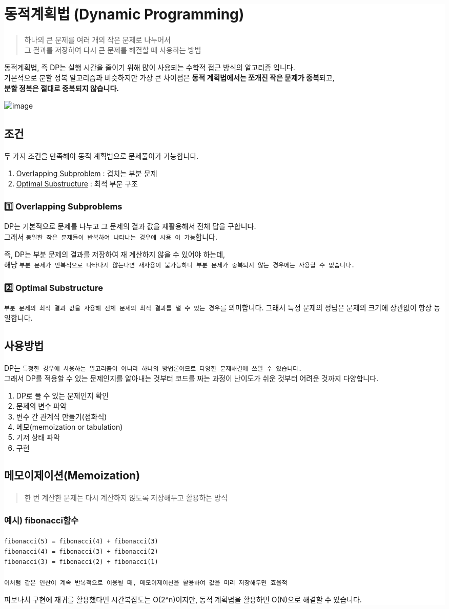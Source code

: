 # 동적계획법 (Dynamic Programming)

> 하나의 큰 문제를 여러 개의 작은 문제로 나누어서  
 그 결과를 저장하여 다시 큰 문제를 해결할 때 사용하는 방법

동적계획법, 즉 DP는 실행 시간을 줄이기 위해 많이 사용되는 수학적 접근 방식의 알고리즘 입니다.  
기본적으로 분할 정복 알고리즘과 비슷하지만 가장 큰 차이점은 **동적 계획법에서는 쪼개진 작은 문제가 중복**되고,  
 **분할 정복은 절대로 중복되지 않습니다.**

![image](https://user-images.githubusercontent.com/37105602/221555327-a7f06cfb-6fd5-4d91-94b2-524b7f3f7022.png)

## 조건
두 가지 조건을 만족해야 동적 계획법으로 문제풀이가 가능합니다.  
1. [Overlapping Subproblem](#1️⃣-overlapping-subproblems) : 겹치는 부분 문제
2. [Optimal Substructure](#2️⃣-optimal-substructure) :  최적 부분 구조

### 1️⃣ Overlapping Subproblems
DP는 기본적으로 문제를 나누고 그 문제의 결과 값을 재활용해서 전체 답을 구합니다.  
그래서 `동일한 작은 문제들이 반복하여 나타나는 경우에 사용 이 가능`합니다.

즉, DP는 부분 문제의 결과를 저장하여 재 계산하지 않을 수 있어야 하는데,  
해당 `부분 문제가 반복적으로 나타나지 않는다면 재사용이 불가능하니 부분 문제가 중복되지 않는 경우에는 사용할 수 없습니다.`

### 2️⃣ Optimal Substructure
`부분 문제의 최적 결과 값을 사용해 전체 문제의 최적 결과를 낼 수 있는 경우`를 의미합니다. 그래서 특정 문제의 정답은 문제의 크기에 상관없이 항상 동일합니다.

## 사용방법

DP는 `특정한 경우에 사용하는 알고리즘이 아니라 하나의 방법론이므로 다양한 문제해결에 쓰일 수 있습니다.`  
그래서 DP를 적용할 수 있는 문제인지를 알아내는 것부터 코드를 짜는 과정이 난이도가 쉬운 것부터 어려운 것까지 다양합니다.

1. DP로 풀 수 있는 문제인지 확인
2. 문제의 변수 파악
3. 변수 간 관계식 만들기(점화식)
4. 메모(memoization or tabulation)
5. 기저 상태 파악
6. 구현

## 메모이제이션(Memoization)
>한 번 계산한 문제는 다시 계산하지 않도록 저장해두고 활용하는 방식

### 예시) fibonacci함수
```
fibonacci(5) = fibonacci(4) + fibonacci(3)
fibonacci(4) = fibonacci(3) + fibonacci(2)
fibonacci(3) = fibonacci(2) + fibonacci(1)

이처럼 같은 연산이 계속 반복적으로 이용될 때, 메모이제이션을 활용하여 값을 미리 저장해두면 효율적
```
피보나치 구현에 재귀를 활용했다면 시간복잡도는 O(2^n)이지만, 동적 계획법을 활용하면 O(N)으로 해결할 수 있습니다.
